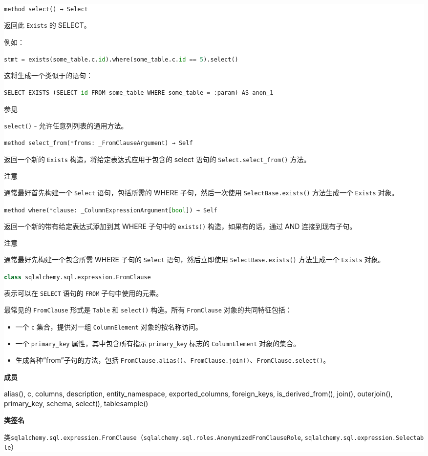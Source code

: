 ```py
method select() → Select
```

返回此 `Exists` 的 SELECT。

例如：

```py
stmt = exists(some_table.c.id).where(some_table.c.id == 5).select()
```

这将生成一个类似于的语句：

```py
SELECT EXISTS (SELECT id FROM some_table WHERE some_table = :param) AS anon_1
```

参见

`select()` - 允许任意列列表的通用方法。

```py
method select_from(*froms: _FromClauseArgument) → Self
```

返回一个新的 `Exists` 构造，将给定表达式应用于包含的 select 语句的 `Select.select_from()` 方法。

注意

通常最好首先构建一个 `Select` 语句，包括所需的 WHERE 子句，然后一次使用 `SelectBase.exists()` 方法生成一个 `Exists` 对象。

```py
method where(*clause: _ColumnExpressionArgument[bool]) → Self
```

返回一个新的带有给定表达式添加到其 WHERE 子句中的 `exists()` 构造，如果有的话，通过 AND 连接到现有子句。

注意

通常最好先构建一个包含所需 WHERE 子句的 `Select` 语句，然后立即使用 `SelectBase.exists()` 方法生成一个 `Exists` 对象。

```py
class sqlalchemy.sql.expression.FromClause
```

表示可以在 `SELECT` 语句的 `FROM` 子句中使用的元素。

最常见的 `FromClause` 形式是 `Table` 和 `select()` 构造。所有 `FromClause` 对象的共同特征包括：

+   一个 `c` 集合，提供对一组 `ColumnElement` 对象的按名称访问。

+   一个 `primary_key` 属性，其中包含所有指示 `primary_key` 标志的 `ColumnElement` 对象的集合。

+   生成各种“from”子句的方法，包括 `FromClause.alias()`、`FromClause.join()`、`FromClause.select()`。

**成员**

alias(), c, columns, description, entity_namespace, exported_columns, foreign_keys, is_derived_from(), join(), outerjoin(), primary_key, schema, select(), tablesample()

**类签名**

类`sqlalchemy.sql.expression.FromClause`（`sqlalchemy.sql.roles.AnonymizedFromClauseRole`, `sqlalchemy.sql.expression.Selectable`）
